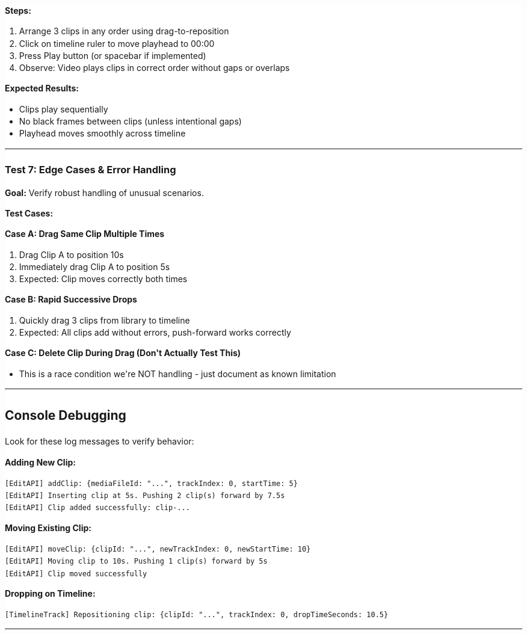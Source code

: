 **Steps:**
1. Arrange 3 clips in any order using drag-to-reposition
2. Click on timeline ruler to move playhead to 00:00
3. Press Play button (or spacebar if implemented)
4. Observe: Video plays clips in correct order without gaps or overlaps

**Expected Results:**
- Clips play sequentially
- No black frames between clips (unless intentional gaps)
- Playhead moves smoothly across timeline

---

### Test 7: Edge Cases & Error Handling
**Goal:** Verify robust handling of unusual scenarios.

**Test Cases:**

**Case A: Drag Same Clip Multiple Times**
1. Drag Clip A to position 10s
2. Immediately drag Clip A to position 5s
3. Expected: Clip moves correctly both times

**Case B: Rapid Successive Drops**
1. Quickly drag 3 clips from library to timeline
2. Expected: All clips add without errors, push-forward works correctly

**Case C: Delete Clip During Drag (Don't Actually Test This)**
- This is a race condition we're NOT handling - just document as known limitation

---

## Console Debugging

Look for these log messages to verify behavior:

**Adding New Clip:**
```
[EditAPI] addClip: {mediaFileId: "...", trackIndex: 0, startTime: 5}
[EditAPI] Inserting clip at 5s. Pushing 2 clip(s) forward by 7.5s
[EditAPI] Clip added successfully: clip-...
```

**Moving Existing Clip:**
```
[EditAPI] moveClip: {clipId: "...", newTrackIndex: 0, newStartTime: 10}
[EditAPI] Moving clip to 10s. Pushing 1 clip(s) forward by 5s
[EditAPI] Clip moved successfully
```

**Dropping on Timeline:**
```
[TimelineTrack] Repositioning clip: {clipId: "...", trackIndex: 0, dropTimeSeconds: 10.5}
```

---
